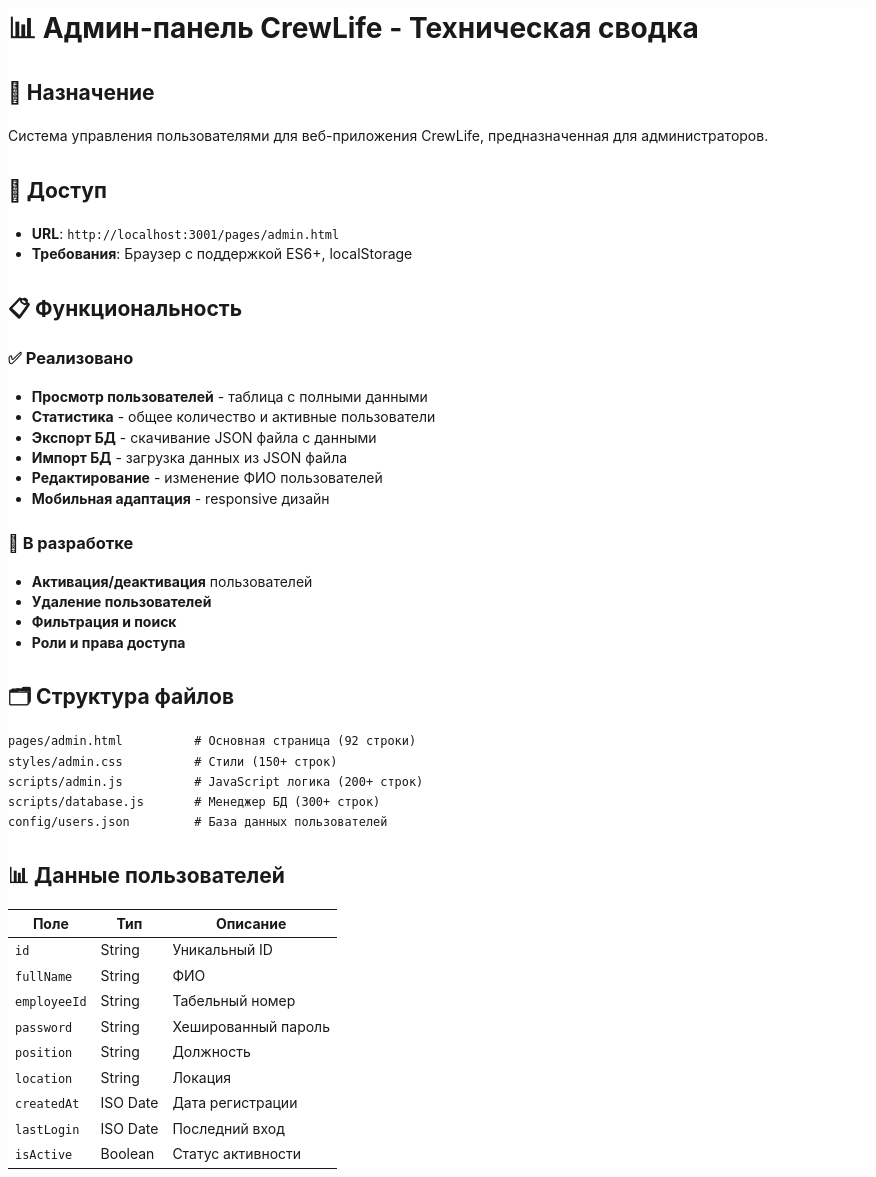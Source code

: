 # 📊 Админ-панель CrewLife - Техническая сводка

## 🎯 Назначение
Система управления пользователями для веб-приложения CrewLife, предназначенная для администраторов.

## 🔗 Доступ
- **URL**: `http://localhost:3001/pages/admin.html`
- **Требования**: Браузер с поддержкой ES6+, localStorage

## 📋 Функциональность

### ✅ **Реализовано**
- **Просмотр пользователей** - таблица с полными данными
- **Статистика** - общее количество и активные пользователи  
- **Экспорт БД** - скачивание JSON файла с данными
- **Импорт БД** - загрузка данных из JSON файла
- **Редактирование** - изменение ФИО пользователей
- **Мобильная адаптация** - responsive дизайн

### 🚧 **В разработке**
- **Активация/деактивация** пользователей
- **Удаление пользователей**
- **Фильтрация и поиск**
- **Роли и права доступа**

## 🗂️ Структура файлов

```
pages/admin.html          # Основная страница (92 строки)
styles/admin.css          # Стили (150+ строк)
scripts/admin.js          # JavaScript логика (200+ строк)
scripts/database.js       # Менеджер БД (300+ строк)
config/users.json         # База данных пользователей
```

## 📊 Данные пользователей

| Поле | Тип | Описание |
|------|-----|----------|
| `id` | String | Уникальный ID |
| `fullName` | String | ФИО |
| `employeeId` | String | Табельный номер |
| `password` | String | Хешированный пароль |
| `position` | String | Должность |
| `location` | String | Локация |
| `createdAt` | ISO Date | Дата регистрации |
| `lastLogin` | ISO Date | Последний вход |
| `isActive` | Boolean | Статус активности |
